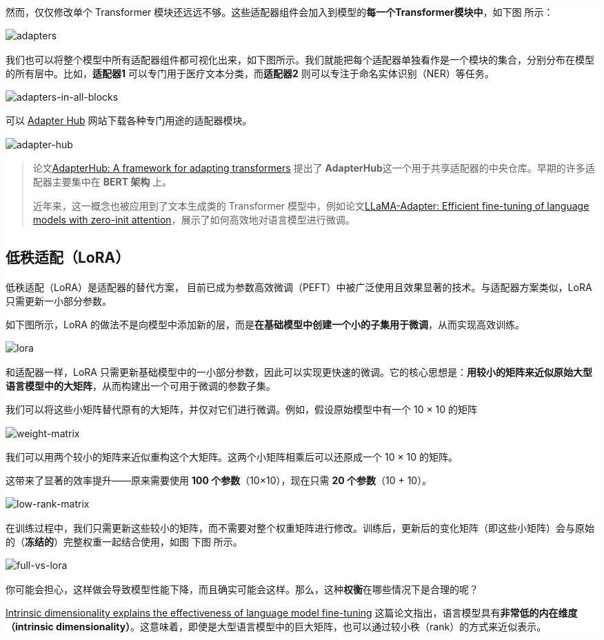 然而，仅仅修改单个 Transformer 模块还远远不够。这些适配器组件会加入到模型的**每一个Transformer模块中**，如下图 所示：

![adapters](images/adapters.png)



我们也可以将整个模型中所有适配器组件都可视化出来，如下图所示。我们就能把每个适配器单独看作是一个模块的集合，分别分布在模型的所有层中。比如，**适配器1** 可以专门用于医疗文本分类，而**适配器2** 则可以专注于命名实体识别（NER）等任务。



![adapters-in-all-blocks](images/adapters-in-all-blocks.png)

可以 [Adapter Hub](https://adapterhub.ml) 网站下载各种专门用途的适配器模块。

![adapter-hub](images/adapter-hub.png)

> 论文[AdapterHub: A framework for adapting transformers](https://arxiv.org/abs/2007.07779) 提出了 **AdapterHub**这一个用于共享适配器的中央仓库。早期的许多适配器主要集中在 **BERT 架构** 上。
>
> 近年来，这一概念也被应用到了文本生成类的 Transformer 模型中，例如论文[LLaMA-Adapter: Efficient fine-tuning of language models with zero-init attention](https://arxiv.org/abs/2303.16199)，展示了如何高效地对语言模型进行微调。



## 低秩适配（LoRA）

低秩适配（LoRA）是适配器的替代方案， 目前已成为参数高效微调（PEFT）中被广泛使用且效果显著的技术。与适配器方案类似，LoRA 只需更新一小部分参数。

如下图所示，LoRA 的做法不是向模型中添加新的层，而是**在基础模型中创建一个小的子集用于微调**，从而实现高效训练。

![lora](images/lora.png)

和适配器一样，LoRA 只需更新基础模型中的一小部分参数，因此可以实现更快速的微调。它的核心思想是：**用较小的矩阵来近似原始大型语言模型中的大矩阵**，从而构建出一个可用于微调的参数子集。

我们可以将这些小矩阵替代原有的大矩阵，并仅对它们进行微调。例如，假设原始模型中有一个 10 × 10 的矩阵



![weight-matrix](images/weight-matrix.png)



我们可以用两个较小的矩阵来近似重构这个大矩阵。这两个小矩阵相乘后可以还原成一个 10 × 10 的矩阵。

这带来了显著的效率提升——原来需要使用 **100 个参数**（10×10），现在只需 **20 个参数**（10 + 10）。

![low-rank-matrix](images/low-rank-matrix.png)

在训练过程中，我们只需更新这些较小的矩阵，而不需要对整个权重矩阵进行修改。训练后，更新后的变化矩阵（即这些小矩阵）会与原始的（**冻结的**）完整权重一起结合使用，如图 下图 所示。



![full-vs-lora](images/full-vs-lora.png)

你可能会担心，这样做会导致模型性能下降，而且确实可能会这样。那么，这种**权衡**在哪些情况下是合理的呢？

[Intrinsic dimensionality explains the effectiveness of language model fine-tuning](https://arxiv.org/abs/2012.13255) 这篇论文指出，语言模型具有**非常低的内在维度（intrinsic dimensionality）**。这意味着，即使是大型语言模型中的巨大矩阵，也可以通过较小秩（rank）的方式来近似表示。
